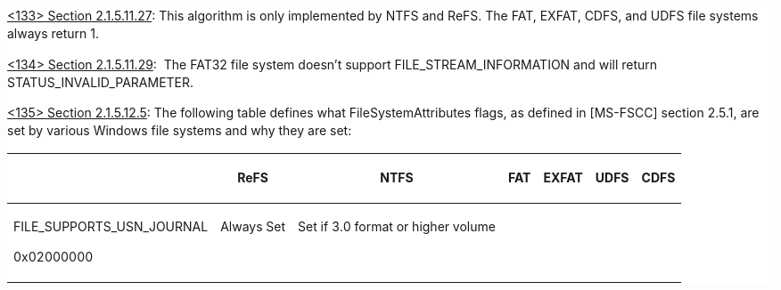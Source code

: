 <p><a id="Appendix_A_133"></a><a href="500cb1cb-b980-4a26-b517-459eed2ddc8e.html#Appendix_A_Target_133">&lt;133&gt;
Section 2.1.5.11.27</a>: This algorithm is only implemented by NTFS and ReFS.
The FAT, EXFAT, CDFS, and UDFS file systems always return 1.</p>

<p><a id="Appendix_A_134"></a><a href="39679ad3-2ea1-4e5b-8af9-0fb88129b24e.html#Appendix_A_Target_134">&lt;134&gt;
Section 2.1.5.11.29</a>:  The FAT32 file system doesn’t support FILE_STREAM_INFORMATION
and will return STATUS_INVALID_PARAMETER.</p>

<p><a id="Appendix_A_135"></a><a href="431745d0-93af-4663-a0dd-1936feaec4c5.html#Appendix_A_Target_135">&lt;135&gt;
Section 2.1.5.12.5</a>: The following table defines what FileSystemAttributes
flags, as defined in [MS-FSCC] section <mshelp:link keywords="ebc7e6e5-4650-4e54-b17c-cf60f6fbeeaa" tabindex="0">2.5.1</mshelp:link>,
are set by various Windows file systems and why they are set:</p>

<table>
 <thead>
  <tr>
   <th>
   <p> </p>
   </th>
   <th>
   <p>ReFS</p>
   </th>
   <th>
   <p>NTFS</p>
   </th>
   <th>
   <p>FAT</p>
   </th>
   <th>
   <p>EXFAT</p>
   </th>
   <th>
   <p>UDFS</p>
   </th>
   <th>
   <p>CDFS</p>
   </th>
  </tr>
 </thead>
 <tr>
  <td>
  <p>FILE_SUPPORTS_USN_JOURNAL</p>
  <p>0x02000000</p>
  </td>
  <td>
  <p>Always Set</p>
  </td>
  <td>
  <p>Set if 3.0 format or higher volume</p>
  </td>
  <td>
  <p> </p>
  </td>
  <td>
  <p> </p>
  </td>
  <td>
  <p> </p>
  </td>
  <td>
  <p> </p>